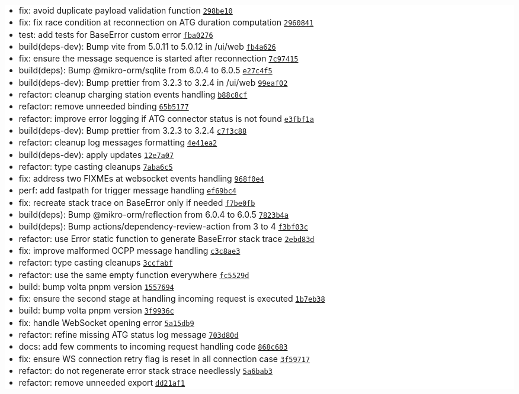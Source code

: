 - fix: avoid duplicate payload validation function [`298be10`](https://github.com/sap/e-mobility-charging-stations-simulator/commit/298be10c5c800e43b0b9dcd6c50f6d49e2cb786b)
- fix: fix race condition at reconnection on ATG duration computation [`2960841`](https://github.com/sap/e-mobility-charging-stations-simulator/commit/2960841f53b631577e6d4427da9fcb8f3de24d47)
- test: add tests for BaseError custom error [`fba0276`](https://github.com/sap/e-mobility-charging-stations-simulator/commit/fba0276c3dfb73f560af1433895052982d5c3ce3)
- build(deps-dev): Bump vite from 5.0.11 to 5.0.12 in /ui/web [`fb4a626`](https://github.com/sap/e-mobility-charging-stations-simulator/commit/fb4a626d3a49c45815640e5c3168bab911cb77ea)
- fix: ensure the message sequence is started after reconnection [`7c97415`](https://github.com/sap/e-mobility-charging-stations-simulator/commit/7c9741559557afc041160e600189b30a5dbeed6d)
- build(deps): Bump @mikro-orm/sqlite from 6.0.4 to 6.0.5 [`e27c4f5`](https://github.com/sap/e-mobility-charging-stations-simulator/commit/e27c4f5015ffc8e3819c9df6d3a1863a426ab4d1)
- build(deps-dev): Bump prettier from 3.2.3 to 3.2.4 in /ui/web [`99eaf02`](https://github.com/sap/e-mobility-charging-stations-simulator/commit/99eaf023cb6ea0db86ecf9190307c7bff9dddfb6)
- refactor: cleanup charging station events handling [`b88c8cf`](https://github.com/sap/e-mobility-charging-stations-simulator/commit/b88c8cf69b3f8143726767f8028220371bd0cf4a)
- refactor: remove unneeded binding [`65b5177`](https://github.com/sap/e-mobility-charging-stations-simulator/commit/65b5177e252fab95766ef8141e60e0b2434f2338)
- refactor: improve error logging if ATG connector status is not found [`e3fbf1a`](https://github.com/sap/e-mobility-charging-stations-simulator/commit/e3fbf1aff8018d664908321682f051d49c972734)
- build(deps-dev): Bump prettier from 3.2.3 to 3.2.4 [`c7f3c88`](https://github.com/sap/e-mobility-charging-stations-simulator/commit/c7f3c8826011f23f20e8f93a99e91d7354cf3848)
- refactor: cleanup log messages formatting [`4e41ea2`](https://github.com/sap/e-mobility-charging-stations-simulator/commit/4e41ea2472d590bf1abb99b4709f4f00b20ab308)
- build(deps-dev): apply updates [`12e7a07`](https://github.com/sap/e-mobility-charging-stations-simulator/commit/12e7a07d3136d1f5e49d89afd1139972b620635f)
- refactor: type casting cleanups [`7aba6c5`](https://github.com/sap/e-mobility-charging-stations-simulator/commit/7aba6c5335c3bac3b827f232e4df4da3ccc711a5)
- fix: address two FIXMEs at websocket events handling [`968f0e4`](https://github.com/sap/e-mobility-charging-stations-simulator/commit/968f0e4757c72476819fb10791460170bb226358)
- perf: add fastpath for trigger message handling [`ef69bc4`](https://github.com/sap/e-mobility-charging-stations-simulator/commit/ef69bc46a13ffed7f2e1751f6689a1153c8106f9)
- fix: recreate stack trace on BaseError only if needed [`f7be0fb`](https://github.com/sap/e-mobility-charging-stations-simulator/commit/f7be0fbec76c70ae3281f6b0449a7634cd9a091d)
- build(deps): Bump @mikro-orm/reflection from 6.0.4 to 6.0.5 [`7823b4a`](https://github.com/sap/e-mobility-charging-stations-simulator/commit/7823b4aaa4c11dcf21e917c9d00b5aa45f42bfda)
- build(deps): Bump actions/dependency-review-action from 3 to 4 [`f3bf03c`](https://github.com/sap/e-mobility-charging-stations-simulator/commit/f3bf03c7b675615ccfebc147ff126fdfc7c326af)
- refactor: use Error static function to generate BaseError stack trace [`2ebd83d`](https://github.com/sap/e-mobility-charging-stations-simulator/commit/2ebd83d0686b06cfade9322a2d94210774c6ea34)
- fix: improve malformed OCPP message handling [`c3c8ae3`](https://github.com/sap/e-mobility-charging-stations-simulator/commit/c3c8ae3fa3d6978dd97a29ee94b42cece3affb1e)
- refactor: type casting cleanups [`3ccfabf`](https://github.com/sap/e-mobility-charging-stations-simulator/commit/3ccfabff44dfa406a4133a6047f13637d47b52c5)
- refactor: use the same empty function everywhere [`fc5529d`](https://github.com/sap/e-mobility-charging-stations-simulator/commit/fc5529dbb7b16fcbc7fad7880c3412cf11afa64d)
- build: bump volta pnpm version [`1557694`](https://github.com/sap/e-mobility-charging-stations-simulator/commit/1557694eb47bf3d98fa6197c79b0a64c7665bfdd)
- fix: ensure the second stage at handling incoming request is executed [`1b7eb38`](https://github.com/sap/e-mobility-charging-stations-simulator/commit/1b7eb3863a1e2263e353d5b191b2de48ebbcaee8)
- build: bump volta pnpm version [`3f9936c`](https://github.com/sap/e-mobility-charging-stations-simulator/commit/3f9936cf6b0c51b68ecf5e120fae01d6a7ac1ac3)
- fix: handle WebSocket opening error [`5a15db9`](https://github.com/sap/e-mobility-charging-stations-simulator/commit/5a15db9001b93665ab7581d2974c5f01a9e0fbe3)
- refactor: refine missing ATG status log message [`703d80d`](https://github.com/sap/e-mobility-charging-stations-simulator/commit/703d80dd617f906905352419927aaa5e15b9a161)
- docs: add few comments to incoming request handling code [`868c683`](https://github.com/sap/e-mobility-charging-stations-simulator/commit/868c68301968f5c1dec21e9cd6333c2e04566e30)
- fix: ensure WS connection retry flag is reset in all connection case [`3f59717`](https://github.com/sap/e-mobility-charging-stations-simulator/commit/3f597174fae8645574c7ee0be9f0f98a0aad476a)
- refactor: do not regenerate error stack strace needlessly [`5a6bab3`](https://github.com/sap/e-mobility-charging-stations-simulator/commit/5a6bab3beacdd3b357e7e624c37e4e414d493f6f)
- refactor: remove unneeded export [`dd21af1`](https://github.com/sap/e-mobility-charging-stations-simulator/commit/dd21af153ed64c6220b6b14a5165c11443032f4f)
